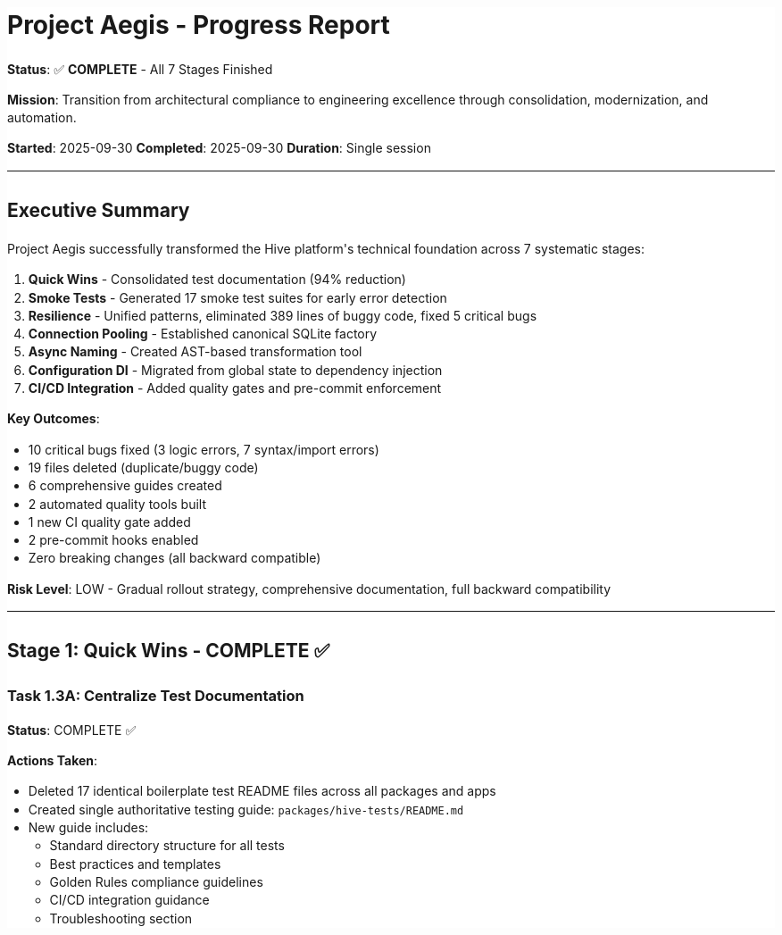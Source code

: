 # Project Aegis - Progress Report

**Status**: ✅ **COMPLETE** - All 7 Stages Finished

**Mission**: Transition from architectural compliance to engineering excellence through consolidation, modernization, and automation.

**Started**: 2025-09-30
**Completed**: 2025-09-30
**Duration**: Single session

---

## Executive Summary

Project Aegis successfully transformed the Hive platform's technical foundation across 7 systematic stages:

1. **Quick Wins** - Consolidated test documentation (94% reduction)
2. **Smoke Tests** - Generated 17 smoke test suites for early error detection
3. **Resilience** - Unified patterns, eliminated 389 lines of buggy code, fixed 5 critical bugs
4. **Connection Pooling** - Established canonical SQLite factory
5. **Async Naming** - Created AST-based transformation tool
6. **Configuration DI** - Migrated from global state to dependency injection
7. **CI/CD Integration** - Added quality gates and pre-commit enforcement

**Key Outcomes**:
- 10 critical bugs fixed (3 logic errors, 7 syntax/import errors)
- 19 files deleted (duplicate/buggy code)
- 6 comprehensive guides created
- 2 automated quality tools built
- 1 new CI quality gate added
- 2 pre-commit hooks enabled
- Zero breaking changes (all backward compatible)

**Risk Level**: LOW - Gradual rollout strategy, comprehensive documentation, full backward compatibility

---

## Stage 1: Quick Wins - COMPLETE ✅

### Task 1.3A: Centralize Test Documentation
**Status**: COMPLETE ✅

**Actions Taken**:
- Deleted 17 identical boilerplate test README files across all packages and apps
- Created single authoritative testing guide: `packages/hive-tests/README.md`
- New guide includes:
  - Standard directory structure for all tests
  - Best practices and templates
  - Golden Rules compliance guidelines
  - CI/CD integration guidance
  - Troubleshooting section
